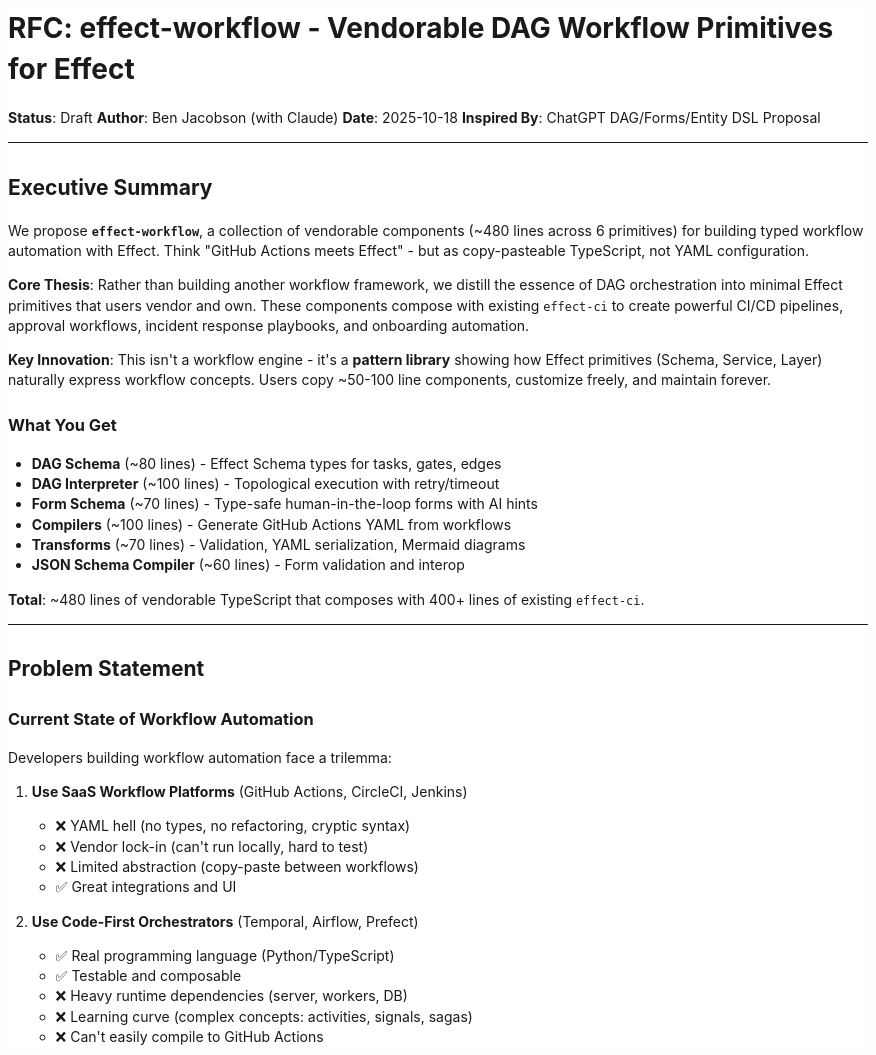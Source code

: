 # RFC: effect-workflow - Vendorable DAG Workflow Primitives for Effect

**Status**: Draft
**Author**: Ben Jacobson (with Claude)
**Date**: 2025-10-18
**Inspired By**: ChatGPT DAG/Forms/Entity DSL Proposal

---

## Executive Summary

We propose **`effect-workflow`**, a collection of vendorable components (~480 lines across 6 primitives) for building typed workflow automation with Effect. Think "GitHub Actions meets Effect" - but as copy-pasteable TypeScript, not YAML configuration.

**Core Thesis**: Rather than building another workflow framework, we distill the essence of DAG orchestration into minimal Effect primitives that users vendor and own. These components compose with existing `effect-ci` to create powerful CI/CD pipelines, approval workflows, incident response playbooks, and onboarding automation.

**Key Innovation**: This isn't a workflow engine - it's a **pattern library** showing how Effect primitives (Schema, Service, Layer) naturally express workflow concepts. Users copy ~50-100 line components, customize freely, and maintain forever.

### What You Get

- **DAG Schema** (~80 lines) - Effect Schema types for tasks, gates, edges
- **DAG Interpreter** (~100 lines) - Topological execution with retry/timeout
- **Form Schema** (~70 lines) - Type-safe human-in-the-loop forms with AI hints
- **Compilers** (~100 lines) - Generate GitHub Actions YAML from workflows
- **Transforms** (~70 lines) - Validation, YAML serialization, Mermaid diagrams
- **JSON Schema Compiler** (~60 lines) - Form validation and interop

**Total**: ~480 lines of vendorable TypeScript that composes with 400+ lines of existing `effect-ci`.

---

## Problem Statement

### Current State of Workflow Automation

Developers building workflow automation face a trilemma:

1. **Use SaaS Workflow Platforms** (GitHub Actions, CircleCI, Jenkins)
   - ❌ YAML hell (no types, no refactoring, cryptic syntax)
   - ❌ Vendor lock-in (can't run locally, hard to test)
   - ❌ Limited abstraction (copy-paste between workflows)
   - ✅ Great integrations and UI

2. **Use Code-First Orchestrators** (Temporal, Airflow, Prefect)
   - ✅ Real programming language (Python/TypeScript)
   - ✅ Testable and composable
   - ❌ Heavy runtime dependencies (server, workers, DB)
   - ❌ Learning curve (complex concepts: activities, signals, sagas)
   - ❌ Can't easily compile to GitHub Actions
